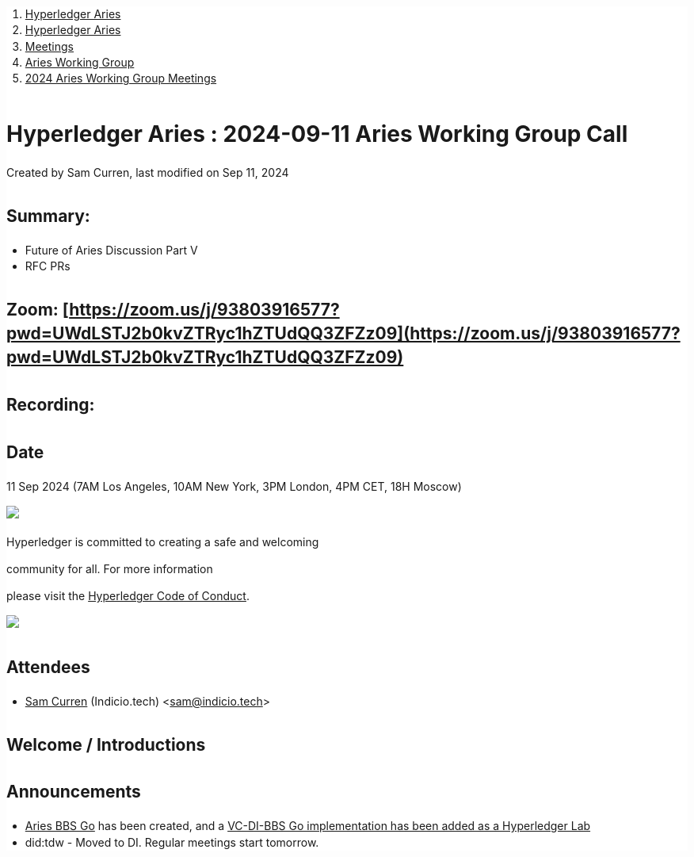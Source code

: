1. [Hyperledger Aries](index.html)
2. [Hyperledger Aries](Hyperledger-Aries_18481154.html)
3. [Meetings](Meetings_18481222.html)
4. [Aries Working Group](Aries-Working-Group_18481228.html)
5. [2024 Aries Working Group Meetings](2024-Aries-Working-Group-Meetings_18518997.html)

# Hyperledger Aries : 2024-09-11 Aries Working Group Call

Created by Sam Curren, last modified on Sep 11, 2024

## Summary:

- Future of Aries Discussion Part V
- RFC PRs

## Zoom: [https://zoom.us/j/93803916577?pwd=UWdLSTJ2b0kvZTRyc1hZTUdQQ3ZFZz09](https://zoom.us/j/93803916577?pwd=UWdLSTJ2b0kvZTRyc1hZTUdQQ3ZFZz09)

## Recording:

## Date

11 Sep 2024 (7AM Los Angeles, 10AM New York, 3PM London, 4PM CET, 18H Moscow)

![](https://wiki.hyperledger.org/download/attachments/29034696/Antitrustnotice.png?version=1&modificationDate=1581695654000&api=v2)

Hyperledger is committed to creating a safe and welcoming

community for all. For more information

please visit the [Hyperledger Code of Conduct](https://lf-hyperledger.atlassian.net/wiki/display/HYP/Hyperledger+Code+of+Conduct).

![](https://wiki.hyperledger.org/download/attachments/2392771/welcome.png?version=2&modificationDate=1572450107000&api=v2)

## Attendees

- [Sam Curren](https://lf-hyperledger.atlassian.net/wiki/people/557058:1ed5fd92-7e42-4cab-87b1-688e48bc02c2?ref=confluence) (Indicio.tech) &lt;sam@indicio.tech&gt;

## Welcome / Introductions

## Announcements

- [Aries BBS Go](https://github.com/hyperledger/aries-bbs-go) has been created, and a [VC-DI-BBS Go implementation has been added as a Hyperledger Lab](https://labs.hyperledger.org/labs/jsonld-vc-bbs-go.html)
- did:tdw - Moved to DI. Regular meetings start tomorrow.
  